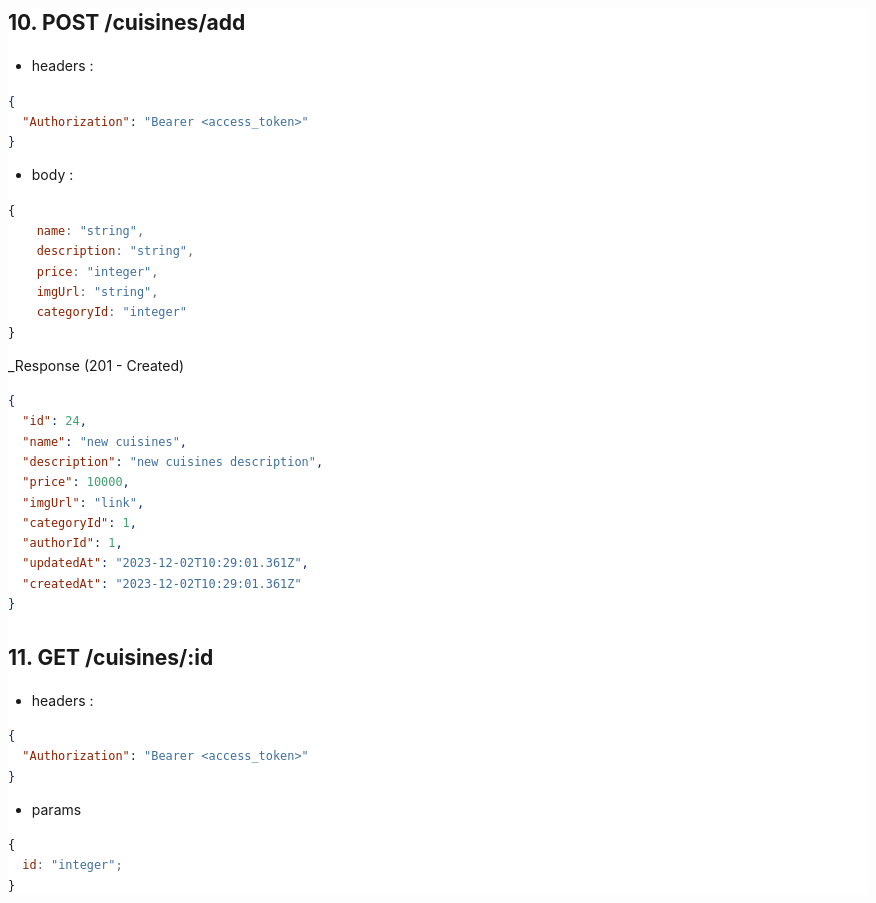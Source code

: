 ## 10. POST /cuisines/add

- headers :

```json
{
  "Authorization": "Bearer <access_token>"
}
```

- body :

```js
{
    name: "string",
    description: "string",
    price: "integer",
    imgUrl: "string",
    categoryId: "integer"
}
```

\_Response (201 - Created)

```json
{
  "id": 24,
  "name": "new cuisines",
  "description": "new cuisines description",
  "price": 10000,
  "imgUrl": "link",
  "categoryId": 1,
  "authorId": 1,
  "updatedAt": "2023-12-02T10:29:01.361Z",
  "createdAt": "2023-12-02T10:29:01.361Z"
}
```

## 11. GET /cuisines/:id

- headers :

```json
{
  "Authorization": "Bearer <access_token>"
}
```

- params

```js
{
  id: "integer";
}
```
